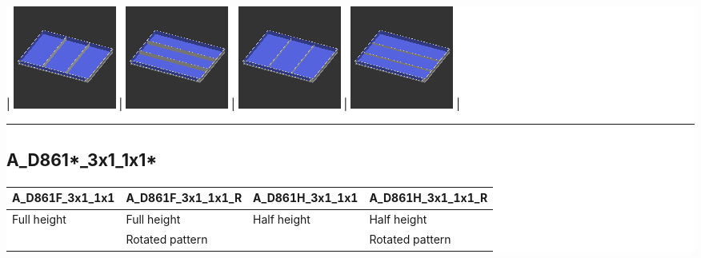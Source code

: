 | ![preview](png/A_D861F_3x1.png) | ![preview](png/A_D861F_3x1_R.png) | ![preview](png/A_D861H_3x1.png) | ![preview](png/A_D861H_3x1_R.png) | 


---
## A_D861*_3x1_1x1*
| **A_D861F_3x1_1x1** | **A_D861F_3x1_1x1_R** | **A_D861H_3x1_1x1** | **A_D861H_3x1_1x1_R** | 
| --- | --- | --- | --- | 
| Full height | Full height | Half height | Half height | 
|  | Rotated pattern |  | Rotated pattern | 